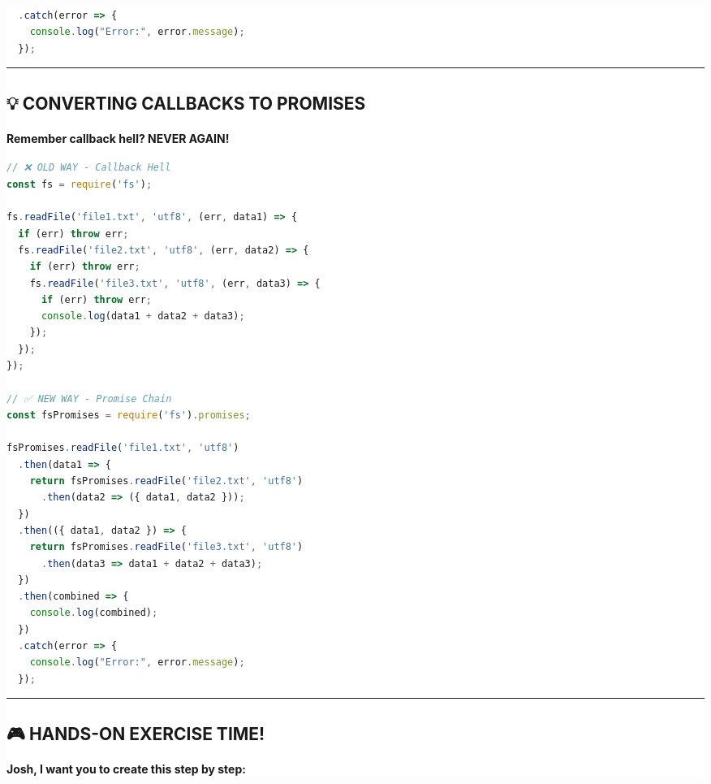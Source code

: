 ```javascript
  .catch(error => {
    console.log("Error:", error.message);
  });
```

---

## **💡 CONVERTING CALLBACKS TO PROMISES**

**Remember callback hell? NEVER AGAIN!**

```javascript
// ❌ OLD WAY - Callback Hell
const fs = require('fs');

fs.readFile('file1.txt', 'utf8', (err, data1) => {
  if (err) throw err;
  fs.readFile('file2.txt', 'utf8', (err, data2) => {
    if (err) throw err;
    fs.readFile('file3.txt', 'utf8', (err, data3) => {
      if (err) throw err;
      console.log(data1 + data2 + data3);
    });
  });
});

// ✅ NEW WAY - Promise Chain
const fsPromises = require('fs').promises;

fsPromises.readFile('file1.txt', 'utf8')
  .then(data1 => {
    return fsPromises.readFile('file2.txt', 'utf8')
      .then(data2 => ({ data1, data2 }));
  })
  .then(({ data1, data2 }) => {
    return fsPromises.readFile('file3.txt', 'utf8')
      .then(data3 => data1 + data2 + data3);
  })
  .then(combined => {
    console.log(combined);
  })
  .catch(error => {
    console.log("Error:", error.message);
  });
```

---

## **🎮 HANDS-ON EXERCISE TIME!**

**Josh, I want you to create this step by step:**
